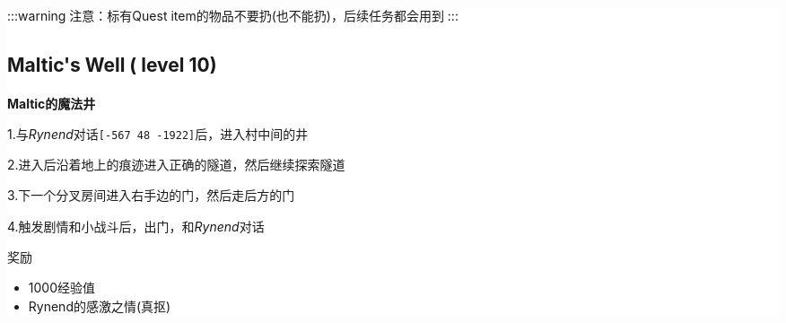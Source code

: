 :::warning
注意：标有Quest item的物品不要扔(也不能扔)，后续任务都会用到
:::

## Maltic's Well ( level 10)
**Maltic的魔法井**

1.与*Rynend*对话`[-567 48 -1922]`后，进入村中间的井

2.进入后沿着地上的痕迹进入正确的隧道，然后继续探索隧道

3.下一个分叉房间进入右手边的门，然后走后方的门

4.触发剧情和小战斗后，出门，和*Rynend*对话

奖励

+ 1000经验值
+ Rynend的感激之情(真抠)
